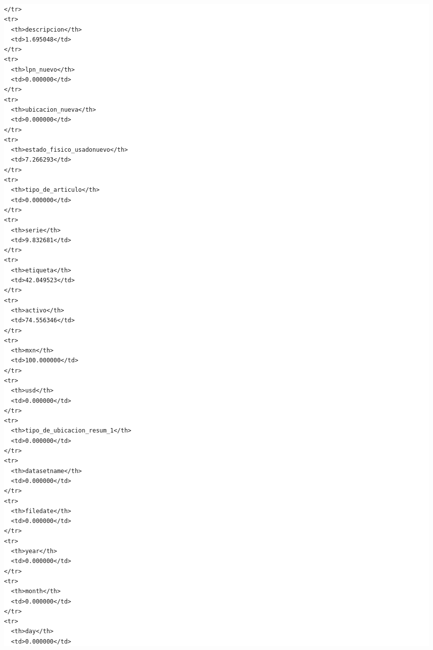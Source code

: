     </tr>
    <tr>
      <th>descripcion</th>
      <td>1.695048</td>
    </tr>
    <tr>
      <th>lpn_nuevo</th>
      <td>0.000000</td>
    </tr>
    <tr>
      <th>ubicacion_nueva</th>
      <td>0.000000</td>
    </tr>
    <tr>
      <th>estado_fisico_usadonuevo</th>
      <td>7.266293</td>
    </tr>
    <tr>
      <th>tipo_de_articulo</th>
      <td>0.000000</td>
    </tr>
    <tr>
      <th>serie</th>
      <td>9.832681</td>
    </tr>
    <tr>
      <th>etiqueta</th>
      <td>42.049523</td>
    </tr>
    <tr>
      <th>activo</th>
      <td>74.556346</td>
    </tr>
    <tr>
      <th>mxn</th>
      <td>100.000000</td>
    </tr>
    <tr>
      <th>usd</th>
      <td>0.000000</td>
    </tr>
    <tr>
      <th>tipo_de_ubicacion_resum_1</th>
      <td>0.000000</td>
    </tr>
    <tr>
      <th>datasetname</th>
      <td>0.000000</td>
    </tr>
    <tr>
      <th>filedate</th>
      <td>0.000000</td>
    </tr>
    <tr>
      <th>year</th>
      <td>0.000000</td>
    </tr>
    <tr>
      <th>month</th>
      <td>0.000000</td>
    </tr>
    <tr>
      <th>day</th>
      <td>0.000000</td>
